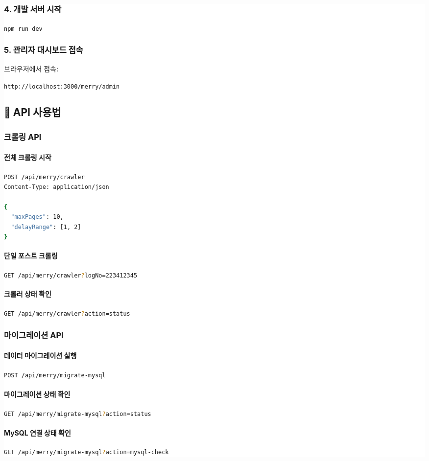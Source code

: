 ### 4. 개발 서버 시작

```bash
npm run dev
```

### 5. 관리자 대시보드 접속

브라우저에서 접속:
```
http://localhost:3000/merry/admin
```

## 🔧 API 사용법

### 크롤링 API

#### 전체 크롤링 시작
```bash
POST /api/merry/crawler
Content-Type: application/json

{
  "maxPages": 10,
  "delayRange": [1, 2]
}
```

#### 단일 포스트 크롤링
```bash
GET /api/merry/crawler?logNo=223412345
```

#### 크롤러 상태 확인
```bash
GET /api/merry/crawler?action=status
```

### 마이그레이션 API

#### 데이터 마이그레이션 실행
```bash
POST /api/merry/migrate-mysql
```

#### 마이그레이션 상태 확인
```bash
GET /api/merry/migrate-mysql?action=status
```

#### MySQL 연결 상태 확인
```bash
GET /api/merry/migrate-mysql?action=mysql-check
```
